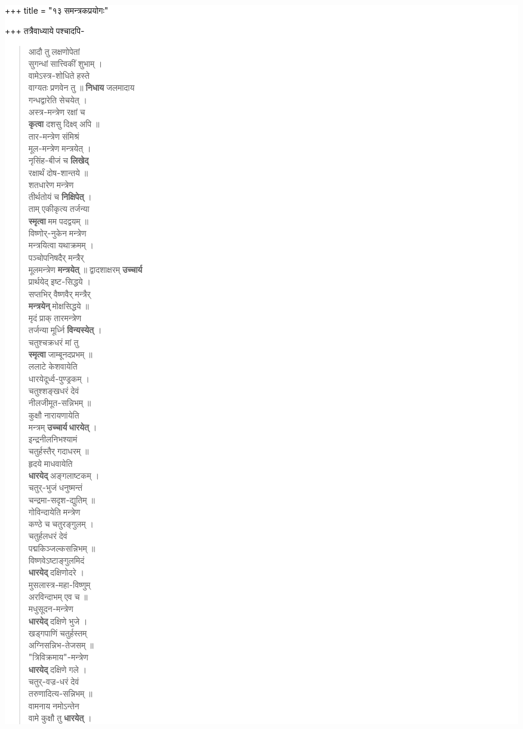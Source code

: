 +++
title = "१३ समन्त्रकप्रयोगः"

+++
तत्रैवाध्याये पश्चादपि-

> आदौ तु लक्षणोपेतां  
> सुगन्धां सात्त्विकीं शुभाम् ।  
> वामेऽस्त्र-शोधिते हस्ते  
> वाग्यतः प्रणवेन तु ॥
**निधाय** जलमादाय  
गन्धद्वारेति सेचयेत् ।  
अस्त्र-मन्त्रेण रक्षां च  
**कृत्वा** दशसु दिक्ष्व् अपि ॥  
तार-मन्त्रेण संमिश्रं  
मूल-मन्त्रेण मन्त्रयेत् ।  
नृसिंह-बीजं च **लिखेद्**  
रक्षार्थं दोष-शान्तये ॥  
शतधारेण मन्त्रेण  
तीर्थतोयं च **निक्षिपेत्** ।  
ताम् एकीकृत्य तर्जन्या  
**स्मृत्वा** मम पदद्वयम् ॥   
विष्णोर्-नुकेन मन्त्रेण  
मन्त्रयित्वा यथाक्रमम् ।  
पञ्चोपनिषदैर् मन्त्रैर्  
मूलमन्त्रेण **मन्त्रयेत्** ॥
द्वादशाक्षरम् **उच्चार्य**  
प्रार्थयेद् इष्ट-सिद्धये ।  
सप्तभिर् वैष्णवैर् मन्त्रैर्  
**मन्त्रयेन्** मोक्षसिद्धये ॥  
मृदं प्राक् तारमन्त्रेण  
तर्जन्या मूर्ध्नि **विन्यस्येत्** ।  
चतुश्चक्रधरं मां तु  
**स्मृत्वा** जाम्बूनदप्रभम् ॥  
ललाटे केशवायेति  
धारयेदूर्ध्व-पुण्ड्रकम् ।  
चतुश्शङ्खधरं देवं  
नीलजीमूत-सन्निभम् ॥  
कुक्षौ नारायणायेति  
मन्त्रम् **उच्चार्य धारयेत्** ।  
इन्द्रनीलनिभश्यामं  
चतुर्हस्तैर् गदाधरम् ॥  
हृदये माधवायेति  
**धारयेद्** अङ्गलाष्टकम् ।  
चतुर्-भुजं धनुष्मन्तं  
चन्द्रमा-सदृश-द्युतिम् ॥  
गोविन्दायेति मन्त्रेण  
कण्ठे च चतुरङ्गुलम् ।  
चतुर्हलधरं देवं  
पद्मकिञ्जल्कसन्निभम् ॥  
विष्णवेऽष्टाङ्गुलमिदं  
**धारयेद्** दक्षिणोदरे ।  
मुसलास्त्र-महा-विष्णुम्  
अरविन्दाभम् एव च ॥  
मधुसूदन-मन्त्रेण  
**धारयेद्** दक्षिणे भुजे ।  
खड्गपाणिं चतुर्हस्तम्  
अग्निसन्निभ-तेजसम् ॥  
"त्रिविक्रमाय"-मन्त्रेण  
**धारयेद्** दक्षिणे गले ।  
चतुर्-वज्र-धरं देवं  
तरुणादित्य-सन्निभम् ॥  
वामनाय नमोऽन्तेन  
वामे कुक्षौ तु **धारयेत्** ।  